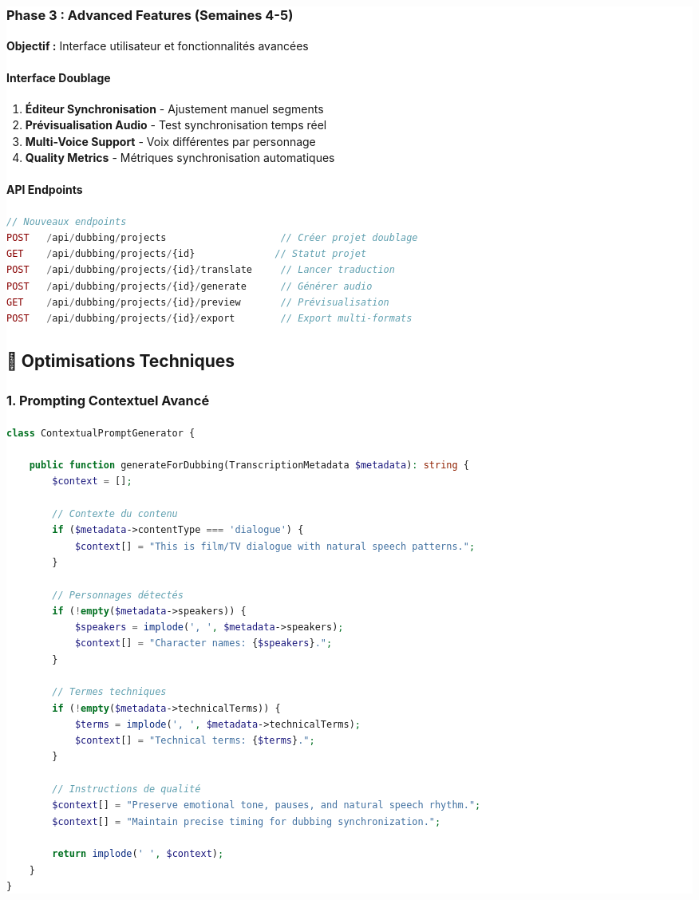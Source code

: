 ### Phase 3 : Advanced Features (Semaines 4-5)
**Objectif :** Interface utilisateur et fonctionnalités avancées

#### Interface Doublage
1. **Éditeur Synchronisation** - Ajustement manuel segments
2. **Prévisualisation Audio** - Test synchronisation temps réel
3. **Multi-Voice Support** - Voix différentes par personnage
4. **Quality Metrics** - Métriques synchronisation automatiques

#### API Endpoints
```php
// Nouveaux endpoints
POST   /api/dubbing/projects                    // Créer projet doublage
GET    /api/dubbing/projects/{id}              // Statut projet
POST   /api/dubbing/projects/{id}/translate     // Lancer traduction
POST   /api/dubbing/projects/{id}/generate      // Générer audio
GET    /api/dubbing/projects/{id}/preview       // Prévisualisation
POST   /api/dubbing/projects/{id}/export        // Export multi-formats
```

## 🔧 Optimisations Techniques

### 1. Prompting Contextuel Avancé
```php
class ContextualPromptGenerator {
    
    public function generateForDubbing(TranscriptionMetadata $metadata): string {
        $context = [];
        
        // Contexte du contenu
        if ($metadata->contentType === 'dialogue') {
            $context[] = "This is film/TV dialogue with natural speech patterns.";
        }
        
        // Personnages détectés
        if (!empty($metadata->speakers)) {
            $speakers = implode(', ', $metadata->speakers);
            $context[] = "Character names: {$speakers}.";
        }
        
        // Termes techniques
        if (!empty($metadata->technicalTerms)) {
            $terms = implode(', ', $metadata->technicalTerms);
            $context[] = "Technical terms: {$terms}.";
        }
        
        // Instructions de qualité
        $context[] = "Preserve emotional tone, pauses, and natural speech rhythm.";
        $context[] = "Maintain precise timing for dubbing synchronization.";
        
        return implode(' ', $context);
    }
}
```
